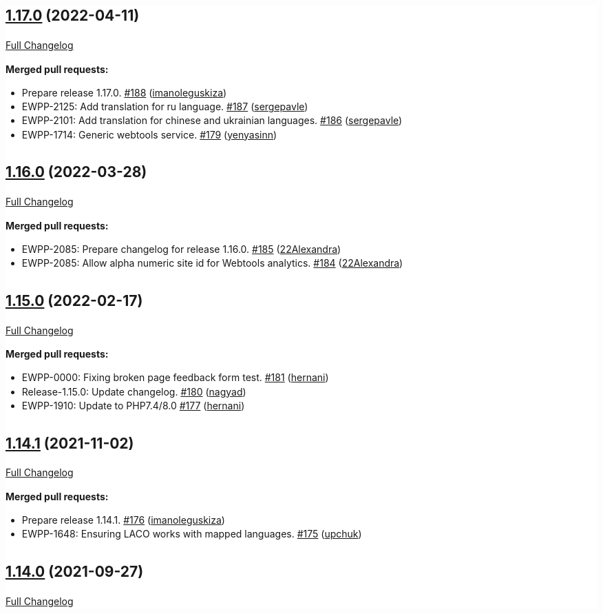 ## [1.17.0](https://github.com/openeuropa/oe_webtools/tree/1.17.0) (2022-04-11)
[Full Changelog](https://github.com/openeuropa/oe_webtools/compare/1.16.0...1.17.0)

**Merged pull requests:**

- Prepare release 1.17.0. [\#188](https://github.com/openeuropa/oe_webtools/pull/188) ([imanoleguskiza](https://github.com/imanoleguskiza))
- EWPP-2125: Add translation for ru language. [\#187](https://github.com/openeuropa/oe_webtools/pull/187) ([sergepavle](https://github.com/sergepavle))
- EWPP-2101: Add translation for chinese and ukrainian languages. [\#186](https://github.com/openeuropa/oe_webtools/pull/186) ([sergepavle](https://github.com/sergepavle))
- EWPP-1714: Generic webtools service. [\#179](https://github.com/openeuropa/oe_webtools/pull/179) ([yenyasinn](https://github.com/yenyasinn))

## [1.16.0](https://github.com/openeuropa/oe_webtools/tree/1.16.0) (2022-03-28)
[Full Changelog](https://github.com/openeuropa/oe_webtools/compare/1.15.0...1.16.0)

**Merged pull requests:**

- EWPP-2085: Prepare changelog for release 1.16.0. [\#185](https://github.com/openeuropa/oe_webtools/pull/185) ([22Alexandra](https://github.com/22Alexandra))
- EWPP-2085: Allow alpha numeric site id for Webtools analytics. [\#184](https://github.com/openeuropa/oe_webtools/pull/184) ([22Alexandra](https://github.com/22Alexandra))

## [1.15.0](https://github.com/openeuropa/oe_webtools/tree/1.15.0) (2022-02-17)
[Full Changelog](https://github.com/openeuropa/oe_webtools/compare/1.14.1...1.15.0)

**Merged pull requests:**

- EWPP-0000: Fixing broken page feedback form test. [\#181](https://github.com/openeuropa/oe_webtools/pull/181) ([hernani](https://github.com/hernani))
- Release-1.15.0: Update changelog. [\#180](https://github.com/openeuropa/oe_webtools/pull/180) ([nagyad](https://github.com/nagyad))
- EWPP-1910: Update to PHP7.4/8.0 [\#177](https://github.com/openeuropa/oe_webtools/pull/177) ([hernani](https://github.com/hernani))

## [1.14.1](https://github.com/openeuropa/oe_webtools/tree/1.14.1) (2021-11-02)
[Full Changelog](https://github.com/openeuropa/oe_webtools/compare/1.14.0...1.14.1)

**Merged pull requests:**

- Prepare release 1.14.1. [\#176](https://github.com/openeuropa/oe_webtools/pull/176) ([imanoleguskiza](https://github.com/imanoleguskiza))
- EWPP-1648: Ensuring LACO works with mapped languages. [\#175](https://github.com/openeuropa/oe_webtools/pull/175) ([upchuk](https://github.com/upchuk))

## [1.14.0](https://github.com/openeuropa/oe_webtools/tree/1.14.0) (2021-09-27)
[Full Changelog](https://github.com/openeuropa/oe_webtools/compare/1.13.0...1.14.0)

